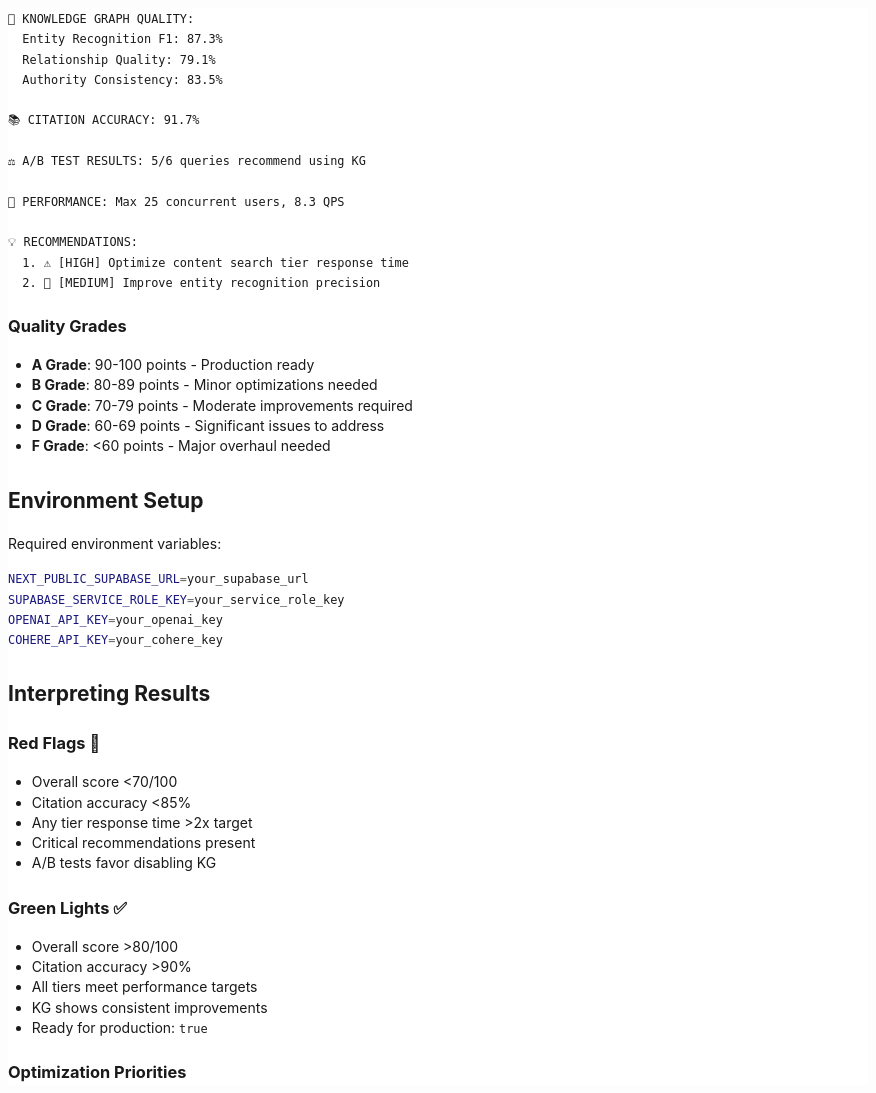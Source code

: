 ```
🧠 KNOWLEDGE GRAPH QUALITY:
  Entity Recognition F1: 87.3%
  Relationship Quality: 79.1%
  Authority Consistency: 83.5%

📚 CITATION ACCURACY: 91.7%

⚖️ A/B TEST RESULTS: 5/6 queries recommend using KG

🚀 PERFORMANCE: Max 25 concurrent users, 8.3 QPS

💡 RECOMMENDATIONS:
  1. ⚠️ [HIGH] Optimize content search tier response time
  2. 📝 [MEDIUM] Improve entity recognition precision
```

### Quality Grades
- **A Grade**: 90-100 points - Production ready
- **B Grade**: 80-89 points - Minor optimizations needed
- **C Grade**: 70-79 points - Moderate improvements required
- **D Grade**: 60-69 points - Significant issues to address
- **F Grade**: <60 points - Major overhaul needed

## Environment Setup

Required environment variables:
```bash
NEXT_PUBLIC_SUPABASE_URL=your_supabase_url
SUPABASE_SERVICE_ROLE_KEY=your_service_role_key
OPENAI_API_KEY=your_openai_key
COHERE_API_KEY=your_cohere_key
```

## Interpreting Results

### Red Flags 🚨
- Overall score <70/100
- Citation accuracy <85%
- Any tier response time >2x target
- Critical recommendations present
- A/B tests favor disabling KG

### Green Lights ✅
- Overall score >80/100
- Citation accuracy >90%
- All tiers meet performance targets
- KG shows consistent improvements
- Ready for production: `true`

### Optimization Priorities
